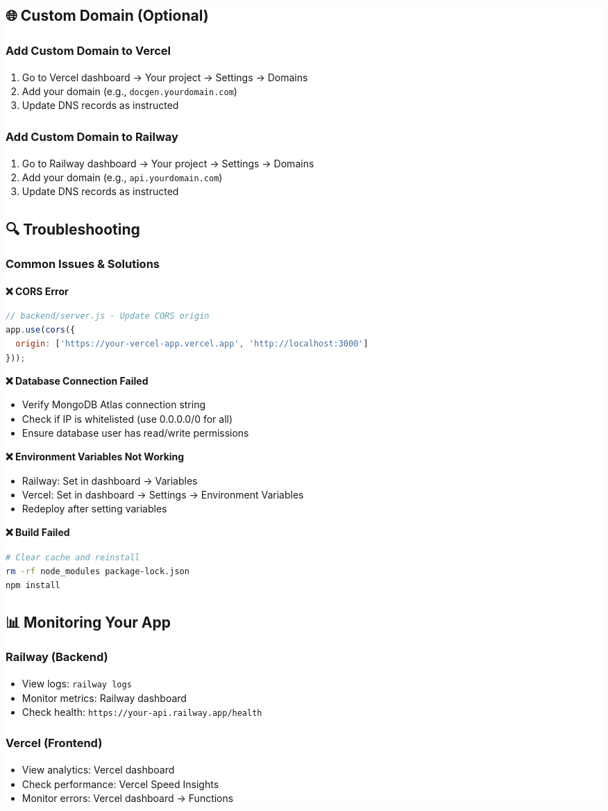 ## 🌐 Custom Domain (Optional)

### Add Custom Domain to Vercel
1. Go to Vercel dashboard → Your project → Settings → Domains
2. Add your domain (e.g., `docgen.yourdomain.com`)
3. Update DNS records as instructed

### Add Custom Domain to Railway
1. Go to Railway dashboard → Your project → Settings → Domains
2. Add your domain (e.g., `api.yourdomain.com`)
3. Update DNS records as instructed

## 🔍 Troubleshooting

### Common Issues & Solutions

**❌ CORS Error**
```javascript
// backend/server.js - Update CORS origin
app.use(cors({
  origin: ['https://your-vercel-app.vercel.app', 'http://localhost:3000']
}));
```

**❌ Database Connection Failed**
- Verify MongoDB Atlas connection string
- Check if IP is whitelisted (use 0.0.0.0/0 for all)
- Ensure database user has read/write permissions

**❌ Environment Variables Not Working**
- Railway: Set in dashboard → Variables
- Vercel: Set in dashboard → Settings → Environment Variables
- Redeploy after setting variables

**❌ Build Failed**
```bash
# Clear cache and reinstall
rm -rf node_modules package-lock.json
npm install
```

## 📊 Monitoring Your App

### Railway (Backend)
- View logs: `railway logs`
- Monitor metrics: Railway dashboard
- Check health: `https://your-api.railway.app/health`

### Vercel (Frontend)
- View analytics: Vercel dashboard
- Check performance: Vercel Speed Insights
- Monitor errors: Vercel dashboard → Functions
